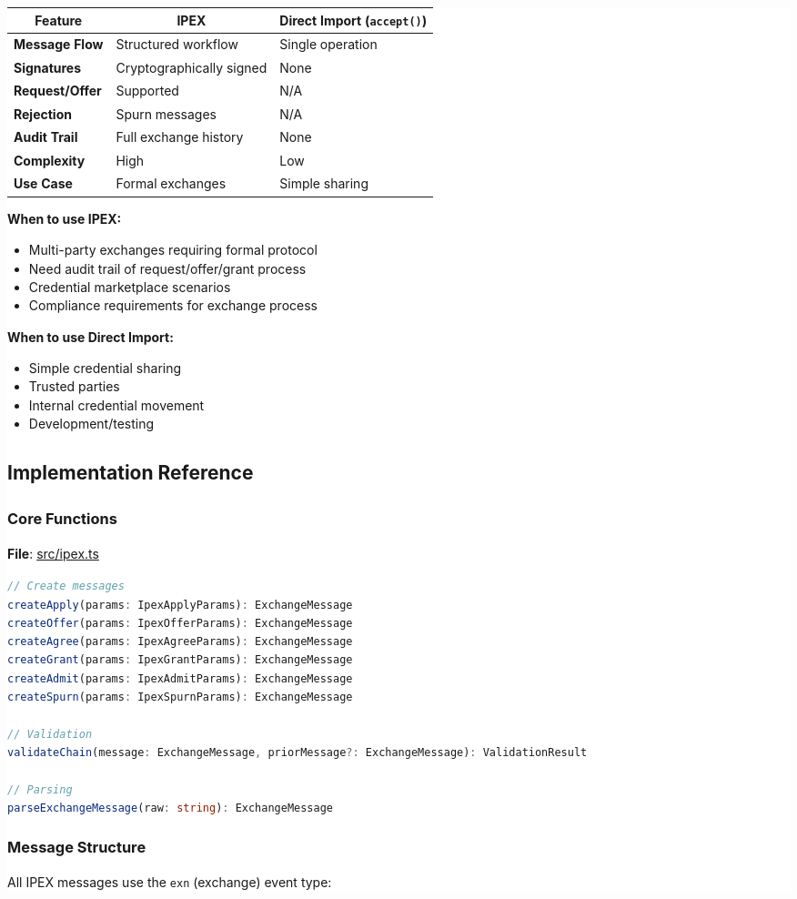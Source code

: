 | Feature | IPEX | Direct Import (`accept()`) |
|---------|------|---------------------------|
| **Message Flow** | Structured workflow | Single operation |
| **Signatures** | Cryptographically signed | None |
| **Request/Offer** | Supported | N/A |
| **Rejection** | Spurn messages | N/A |
| **Audit Trail** | Full exchange history | None |
| **Complexity** | High | Low |
| **Use Case** | Formal exchanges | Simple sharing |

**When to use IPEX:**
- Multi-party exchanges requiring formal protocol
- Need audit trail of request/offer/grant process
- Credential marketplace scenarios
- Compliance requirements for exchange process

**When to use Direct Import:**
- Simple credential sharing
- Trusted parties
- Internal credential movement
- Development/testing

## Implementation Reference

### Core Functions

**File**: [src/ipex.ts](../src/ipex.ts)

```typescript
// Create messages
createApply(params: IpexApplyParams): ExchangeMessage
createOffer(params: IpexOfferParams): ExchangeMessage
createAgree(params: IpexAgreeParams): ExchangeMessage
createGrant(params: IpexGrantParams): ExchangeMessage
createAdmit(params: IpexAdmitParams): ExchangeMessage
createSpurn(params: IpexSpurnParams): ExchangeMessage

// Validation
validateChain(message: ExchangeMessage, priorMessage?: ExchangeMessage): ValidationResult

// Parsing
parseExchangeMessage(raw: string): ExchangeMessage
```

### Message Structure

All IPEX messages use the `exn` (exchange) event type:
